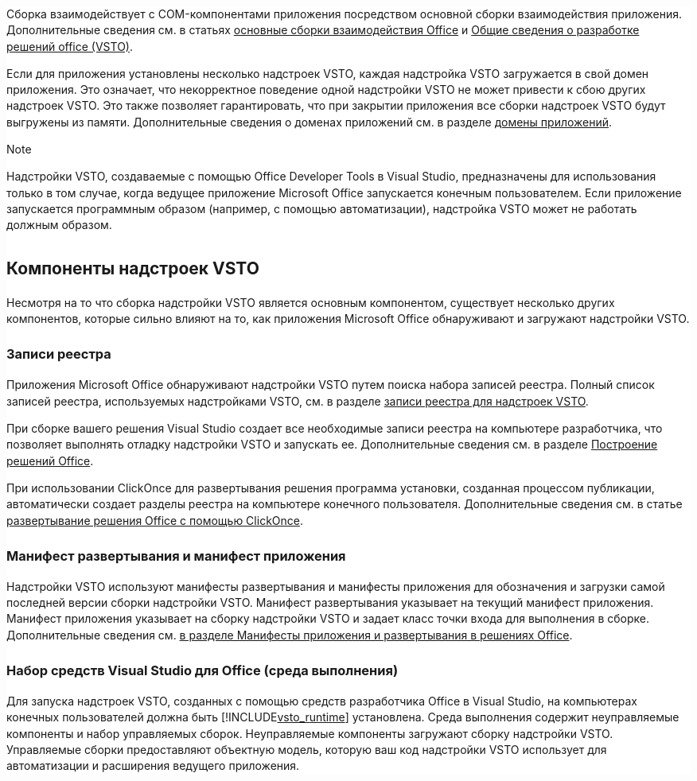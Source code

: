  Сборка взаимодействует с COM-компонентами приложения посредством основной сборки взаимодействия приложения. Дополнительные сведения см. в статьях [основные сборки взаимодействия Office](../vsto/office-primary-interop-assemblies.md) и [Общие сведения о разработке решений office &#40;VSTO&#41;](../vsto/office-solutions-development-overview-vsto.md).

 Если для приложения установлены несколько надстроек VSTO, каждая надстройка VSTO загружается в свой домен приложения. Это означает, что некорректное поведение одной надстройки VSTO не может привести к сбою других надстроек VSTO. Это также позволяет гарантировать, что при закрытии приложения все сборки надстроек VSTO будут выгружены из памяти. Дополнительные сведения о доменах приложений см. в разделе [домены приложений](/dotnet/framework/app-domains/application-domains).

> [!NOTE]
> Надстройки VSTO, создаваемые с помощью Office Developer Tools в Visual Studio, предназначены для использования только в том случае, когда ведущее приложение Microsoft Office запускается конечным пользователем. Если приложение запускается программным образом (например, с помощью автоматизации), надстройка VSTO может не работать должным образом.

## <a name="components-of-vsto-add-ins"></a><a name="AddinComponents"></a> Компоненты надстроек VSTO
 Несмотря на то что сборка надстройки VSTO является основным компонентом, существует несколько других компонентов, которые сильно влияют на то, как приложения Microsoft Office обнаруживают и загружают надстройки VSTO.

### <a name="registry-entries"></a>Записи реестра
 Приложения Microsoft Office обнаруживают надстройки VSTO путем поиска набора записей реестра. Полный список записей реестра, используемых надстройками VSTO, см. в разделе [записи реестра для надстроек VSTO](../vsto/registry-entries-for-vsto-add-ins.md).

 При сборке вашего решения Visual Studio создает все необходимые записи реестра на компьютере разработчика, что позволяет выполнять отладку надстройки VSTO и запускать ее. Дополнительные сведения см. в разделе [Построение решений Office](../vsto/building-office-solutions.md).

 При использовании ClickOnce для развертывания решения программа установки, созданная процессом публикации, автоматически создает разделы реестра на компьютере конечного пользователя. Дополнительные сведения см. в статье [развертывание решения Office с помощью ClickOnce](../vsto/deploying-an-office-solution-by-using-clickonce.md).

### <a name="deployment-manifest-and-application-manifest"></a>Манифест развертывания и манифест приложения
 Надстройки VSTO используют манифесты развертывания и манифесты приложения для обозначения и загрузки самой последней версии сборки надстройки VSTO. Манифест развертывания указывает на текущий манифест приложения. Манифест приложения указывает на сборку надстройки VSTO и задает класс точки входа для выполнения в сборке. Дополнительные сведения см. [в разделе Манифесты приложения и развертывания в решениях Office](../vsto/application-and-deployment-manifests-in-office-solutions.md).

### <a name="visual-studio-tools-for-office-runtime"></a>Набор средств Visual Studio для Office (среда выполнения)
 Для запуска надстроек VSTO, созданных с помощью средств разработчика Office в Visual Studio, на компьютерах конечных пользователей должна быть [!INCLUDE[vsto_runtime](../vsto/includes/vsto-runtime-md.md)] установлена. Среда выполнения содержит неуправляемые компоненты и набор управляемых сборок. Неуправляемые компоненты загружают сборку надстройки VSTO. Управляемые сборки предоставляют объектную модель, которую ваш код надстройки VSTO использует для автоматизации и расширения ведущего приложения.
